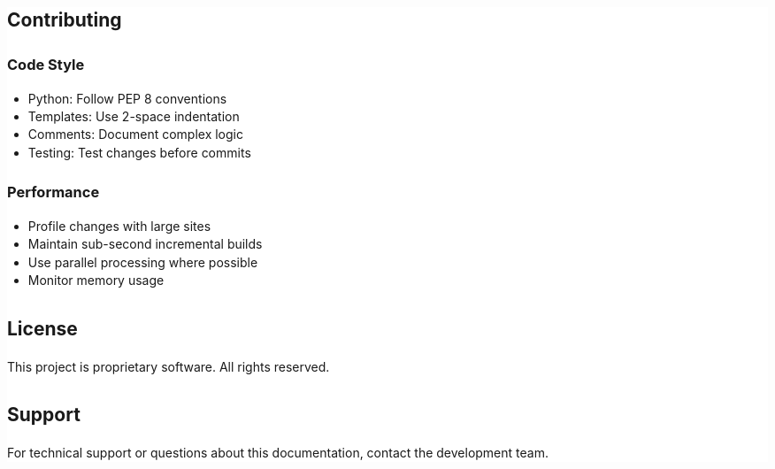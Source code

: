 ## Contributing

### Code Style

- Python: Follow PEP 8 conventions
- Templates: Use 2-space indentation
- Comments: Document complex logic
- Testing: Test changes before commits

### Performance

- Profile changes with large sites
- Maintain sub-second incremental builds
- Use parallel processing where possible
- Monitor memory usage

## License

This project is proprietary software. All rights reserved.

## Support

For technical support or questions about this documentation, contact the development team.